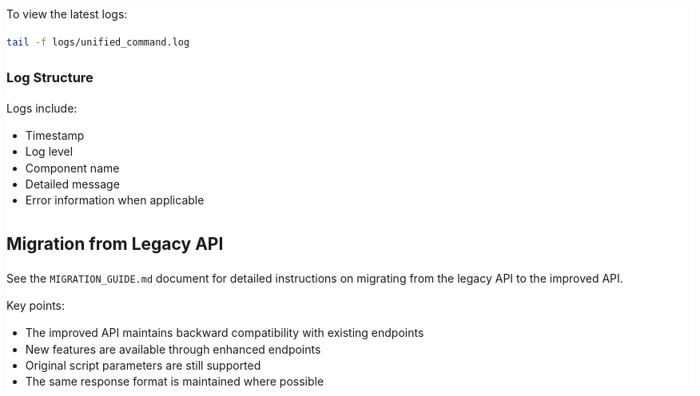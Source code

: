 To view the latest logs:

```bash
tail -f logs/unified_command.log
```

### Log Structure

Logs include:
- Timestamp
- Log level
- Component name
- Detailed message
- Error information when applicable

## Migration from Legacy API

See the `MIGRATION_GUIDE.md` document for detailed instructions on migrating from the legacy API to the improved API.

Key points:
- The improved API maintains backward compatibility with existing endpoints
- New features are available through enhanced endpoints
- Original script parameters are still supported
- The same response format is maintained where possible 